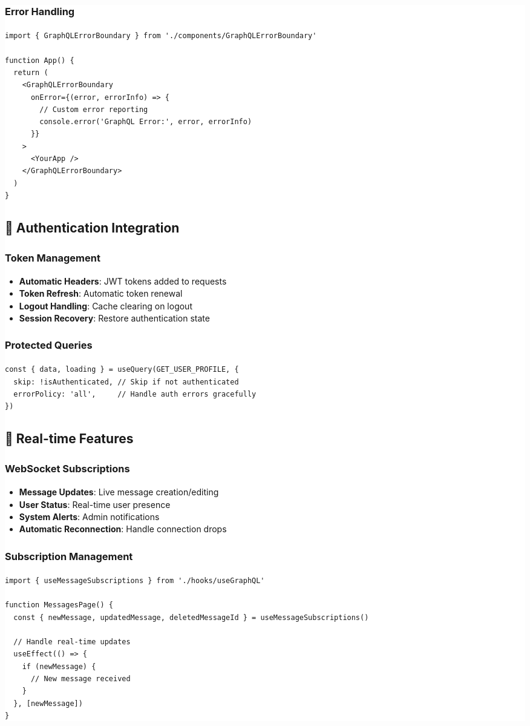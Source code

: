 ### Error Handling
```tsx
import { GraphQLErrorBoundary } from './components/GraphQLErrorBoundary'

function App() {
  return (
    <GraphQLErrorBoundary
      onError={(error, errorInfo) => {
        // Custom error reporting
        console.error('GraphQL Error:', error, errorInfo)
      }}
    >
      <YourApp />
    </GraphQLErrorBoundary>
  )
}
```

## 🔐 Authentication Integration

### Token Management
- **Automatic Headers**: JWT tokens added to requests
- **Token Refresh**: Automatic token renewal
- **Logout Handling**: Cache clearing on logout
- **Session Recovery**: Restore authentication state

### Protected Queries
```tsx
const { data, loading } = useQuery(GET_USER_PROFILE, {
  skip: !isAuthenticated, // Skip if not authenticated
  errorPolicy: 'all',     // Handle auth errors gracefully
})
```

## 📱 Real-time Features

### WebSocket Subscriptions
- **Message Updates**: Live message creation/editing
- **User Status**: Real-time user presence
- **System Alerts**: Admin notifications
- **Automatic Reconnection**: Handle connection drops

### Subscription Management
```tsx
import { useMessageSubscriptions } from './hooks/useGraphQL'

function MessagesPage() {
  const { newMessage, updatedMessage, deletedMessageId } = useMessageSubscriptions()
  
  // Handle real-time updates
  useEffect(() => {
    if (newMessage) {
      // New message received
    }
  }, [newMessage])
}
```
